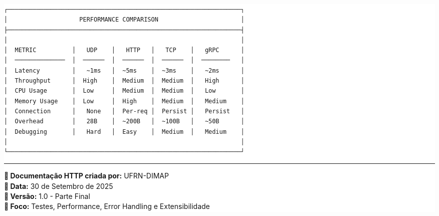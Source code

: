 ```ascii
┌─────────────────────────────────────────────────────────────────┐
│                    PERFORMANCE COMPARISON                       │
├─────────────────────────────────────────────────────────────────┤
│                                                                 │
│  METRIC          │   UDP    │   HTTP   │   TCP    │   gRPC      │
│  ──────────────  │  ──────  │  ──────  │  ──────  │  ────────   │
│  Latency         │   ~1ms   │  ~5ms    │  ~3ms    │   ~2ms      │
│  Throughput      │  High    │  Medium  │  Medium  │   High      │
│  CPU Usage       │  Low     │  Medium  │  Medium  │   Low       │
│  Memory Usage    │  Low     │  High    │  Medium  │   Medium    │
│  Connection      │   None   │  Per-req │  Persist │   Persist   │
│  Overhead        │   28B    │  ~200B   │  ~100B   │   ~50B      │
│  Debugging       │   Hard   │  Easy    │  Medium  │   Medium    │
│                                                                 │
└─────────────────────────────────────────────────────────────────┘
```

---

**📝 Documentação HTTP criada por:** UFRN-DIMAP  
**📅 Data:** 30 de Setembro de 2025  
**🔖 Versão:** 1.0 - Parte Final  
**🎯 Foco:** Testes, Performance, Error Handling e Extensibilidade